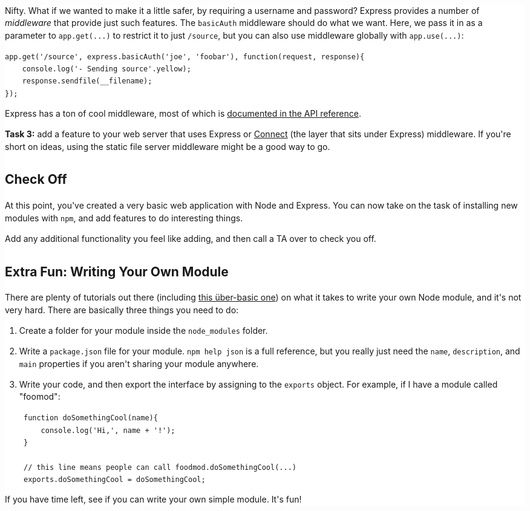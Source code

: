 Nifty. What if we wanted to make it a little safer, by requiring a username and password? Express provides a number of *middleware* that provide just such features. The `basicAuth` middleware should do what we want. Here, we pass it in as a parameter to `app.get(...)` to restrict it to just `/source`, but you can also use middleware globally with `app.use(...)`:

    app.get('/source', express.basicAuth('joe', 'foobar'), function(request, response){
        console.log('- Sending source'.yellow);
        response.sendfile(__filename);
    });

Express has a ton of cool middleware, most of which is [documented in the API reference][express-api].

  [express-api]: http://expressjs.com/api.html

**Task 3:** add a feature to your web server that uses Express or [Connect][connect] (the layer that sits under Express) middleware. If you're short on ideas, using the static file server middleware might be a good way to go.

  [connect]: http://www.senchalabs.org/connect/

## Check Off
At this point, you've created a very basic web application with Node and Express. You can now take on the task of installing new modules with `npm`, and add features to do interesting things.

Add any additional functionality you feel like adding, and then call a TA over to check you off.

## Extra Fun: Writing Your Own Module
There are plenty of tutorials out there (including [this über-basic one][basics]) on what it takes to write your own Node module, and it's not very hard. There are basically three things you need to do:

  [basics]: http://howtonode.org/creating-custom-modules

1. Create a folder for your module inside the `node_modules` folder.
2. Write a `package.json` file for your module. `npm help json` is a full reference, but you really just need the `name`, `description`, and `main` properties if you aren't sharing your module anywhere.
3. Write your code, and then export the interface by assigning to the `exports` object. For example, if I have a module called "foomod":

        function doSomethingCool(name){
            console.log('Hi,', name + '!');
        }
    
        // this line means people can call foodmod.doSomethingCool(...)
        exports.doSomethingCool = doSomethingCool;

If you have time left, see if you can write your own simple module. It's fun!

  [node]: http://nodejs.org
  [npm]: http://npmjs.org
  [express]: http://expressjs.com
  [v8]: http://code.google.com/p/v8/
  [repl]: http://en.wikipedia.org/wiki/Read–eval–print_loop
  [docs]: http://nodejs.org/api/
  [marak]: http://marak.com
  [colors]: https://github.com/marak/colors.js